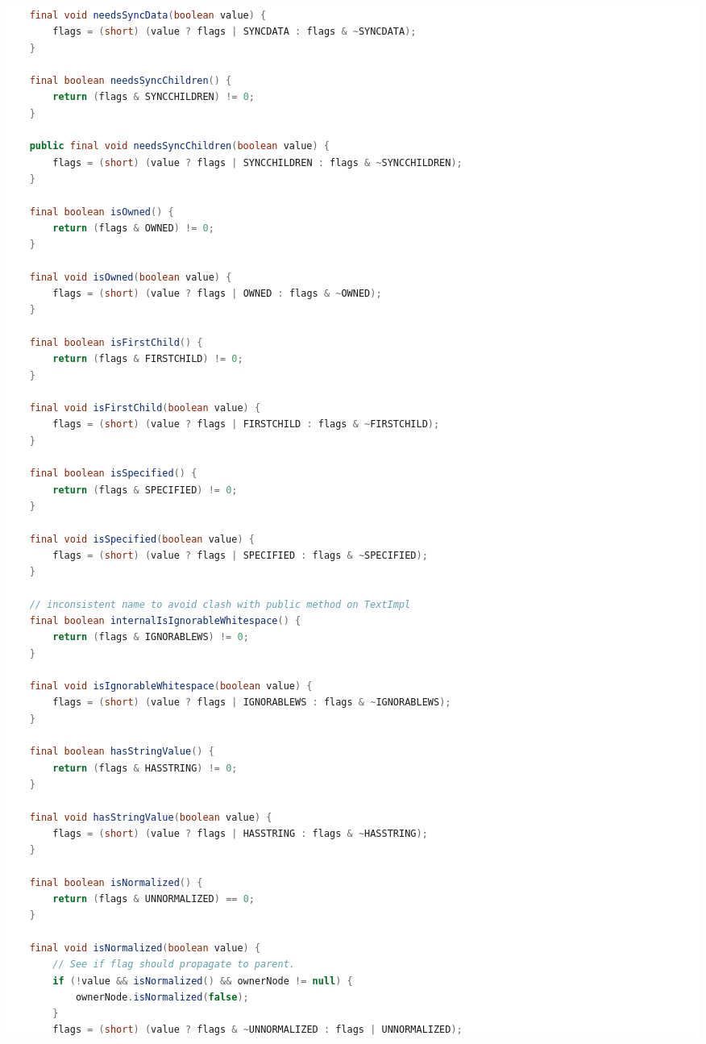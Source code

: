 ```java
    final void needsSyncData(boolean value) {
        flags = (short) (value ? flags | SYNCDATA : flags & ~SYNCDATA);
    }

    final boolean needsSyncChildren() {
        return (flags & SYNCCHILDREN) != 0;
    }

    public final void needsSyncChildren(boolean value) {
        flags = (short) (value ? flags | SYNCCHILDREN : flags & ~SYNCCHILDREN);
    }

    final boolean isOwned() {
        return (flags & OWNED) != 0;
    }

    final void isOwned(boolean value) {
        flags = (short) (value ? flags | OWNED : flags & ~OWNED);
    }

    final boolean isFirstChild() {
        return (flags & FIRSTCHILD) != 0;
    }

    final void isFirstChild(boolean value) {
        flags = (short) (value ? flags | FIRSTCHILD : flags & ~FIRSTCHILD);
    }

    final boolean isSpecified() {
        return (flags & SPECIFIED) != 0;
    }

    final void isSpecified(boolean value) {
        flags = (short) (value ? flags | SPECIFIED : flags & ~SPECIFIED);
    }

    // inconsistent name to avoid clash with public method on TextImpl
    final boolean internalIsIgnorableWhitespace() {
        return (flags & IGNORABLEWS) != 0;
    }

    final void isIgnorableWhitespace(boolean value) {
        flags = (short) (value ? flags | IGNORABLEWS : flags & ~IGNORABLEWS);
    }

    final boolean hasStringValue() {
        return (flags & HASSTRING) != 0;
    }

    final void hasStringValue(boolean value) {
        flags = (short) (value ? flags | HASSTRING : flags & ~HASSTRING);
    }

    final boolean isNormalized() {
        return (flags & UNNORMALIZED) == 0;
    }

    final void isNormalized(boolean value) {
        // See if flag should propagate to parent.
        if (!value && isNormalized() && ownerNode != null) {
            ownerNode.isNormalized(false);
        }
        flags = (short) (value ? flags & ~UNNORMALIZED : flags | UNNORMALIZED);
```
